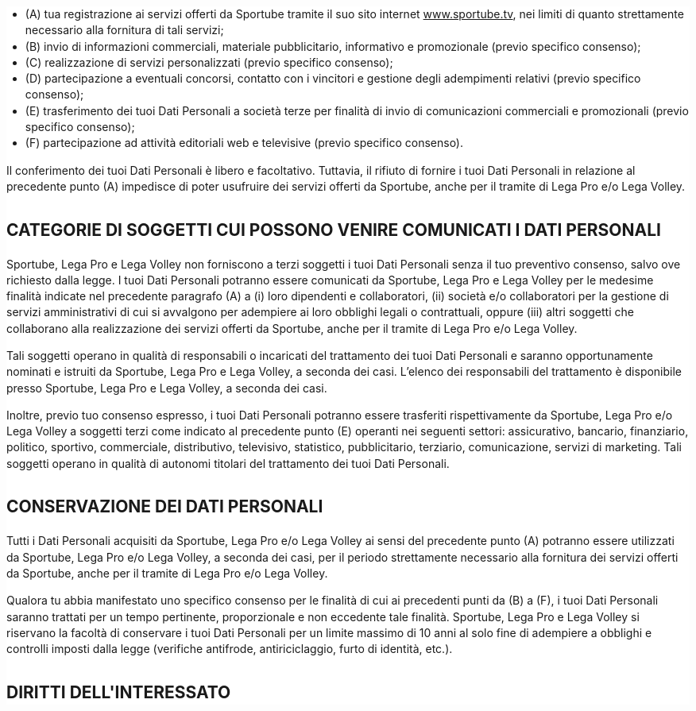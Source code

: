 -   (A) tua registrazione ai servizi offerti da Sportube tramite il suo sito internet www.sportube.tv, nei limiti di quanto strettamente necessario alla fornitura di tali servizi;
-   (B) invio di informazioni commerciali, materiale pubblicitario, informativo e promozionale (previo specifico consenso);
-   (C) realizzazione di servizi personalizzati (previo specifico consenso);
-   (D) partecipazione a eventuali concorsi, contatto con i vincitori e gestione degli adempimenti relativi (previo specifico consenso);
-   (E) trasferimento dei tuoi Dati Personali a società terze per finalità di invio di comunicazioni commerciali e promozionali (previo specifico consenso);
-   (F) partecipazione ad attività editoriali web e televisive (previo specifico consenso).

Il conferimento dei tuoi Dati Personali è libero e facoltativo. Tuttavia, il rifiuto di fornire i tuoi Dati Personali in relazione al precedente punto (A) impedisce di poter usufruire dei servizi offerti da Sportube, anche per il tramite di Lega Pro e/o Lega Volley.

CATEGORIE DI SOGGETTI CUI POSSONO VENIRE COMUNICATI I DATI PERSONALI
--------------------------------------------------------------------

Sportube, Lega Pro e Lega Volley non forniscono a terzi soggetti i tuoi Dati Personali senza il tuo preventivo consenso, salvo ove richiesto dalla legge. I tuoi Dati Personali potranno essere comunicati da Sportube, Lega Pro e Lega Volley per le medesime finalità indicate nel precedente paragrafo (A) a (i) loro dipendenti e collaboratori, (ii) società e/o collaboratori per la gestione di servizi amministrativi di cui si avvalgono per adempiere ai loro obblighi legali o contrattuali, oppure (iii) altri soggetti che collaborano alla realizzazione dei servizi offerti da Sportube, anche per il tramite di Lega Pro e/o Lega Volley.

Tali soggetti operano in qualità di responsabili o incaricati del trattamento dei tuoi Dati Personali e saranno opportunamente nominati e istruiti da Sportube, Lega Pro e Lega Volley, a seconda dei casi. L’elenco dei responsabili del trattamento è disponibile presso Sportube, Lega Pro e Lega Volley, a seconda dei casi.

Inoltre, previo tuo consenso espresso, i tuoi Dati Personali potranno essere trasferiti rispettivamente da Sportube, Lega Pro e/o Lega Volley a soggetti terzi come indicato al precedente punto (E) operanti nei seguenti settori: assicurativo, bancario, finanziario, politico, sportivo, commerciale, distributivo, televisivo, statistico, pubblicitario, terziario, comunicazione, servizi di marketing. Tali soggetti operano in qualità di autonomi titolari del trattamento dei tuoi Dati Personali.

CONSERVAZIONE DEI DATI PERSONALI
--------------------------------

Tutti i Dati Personali acquisiti da Sportube, Lega Pro e/o Lega Volley ai sensi del precedente punto (A) potranno essere utilizzati da Sportube, Lega Pro e/o Lega Volley, a seconda dei casi, per il periodo strettamente necessario alla fornitura dei servizi offerti da Sportube, anche per il tramite di Lega Pro e/o Lega Volley.

Qualora tu abbia manifestato uno specifico consenso per le finalità di cui ai precedenti punti da (B) a (F), i tuoi Dati Personali saranno trattati per un tempo pertinente, proporzionale e non eccedente tale finalità. Sportube, Lega Pro e Lega Volley si riservano la facoltà di conservare i tuoi Dati Personali per un limite massimo di 10 anni al solo fine di adempiere a obblighi e controlli imposti dalla legge (verifiche antifrode, antiriciclaggio, furto di identità, etc.).

DIRITTI DELL'INTERESSATO
------------------------
